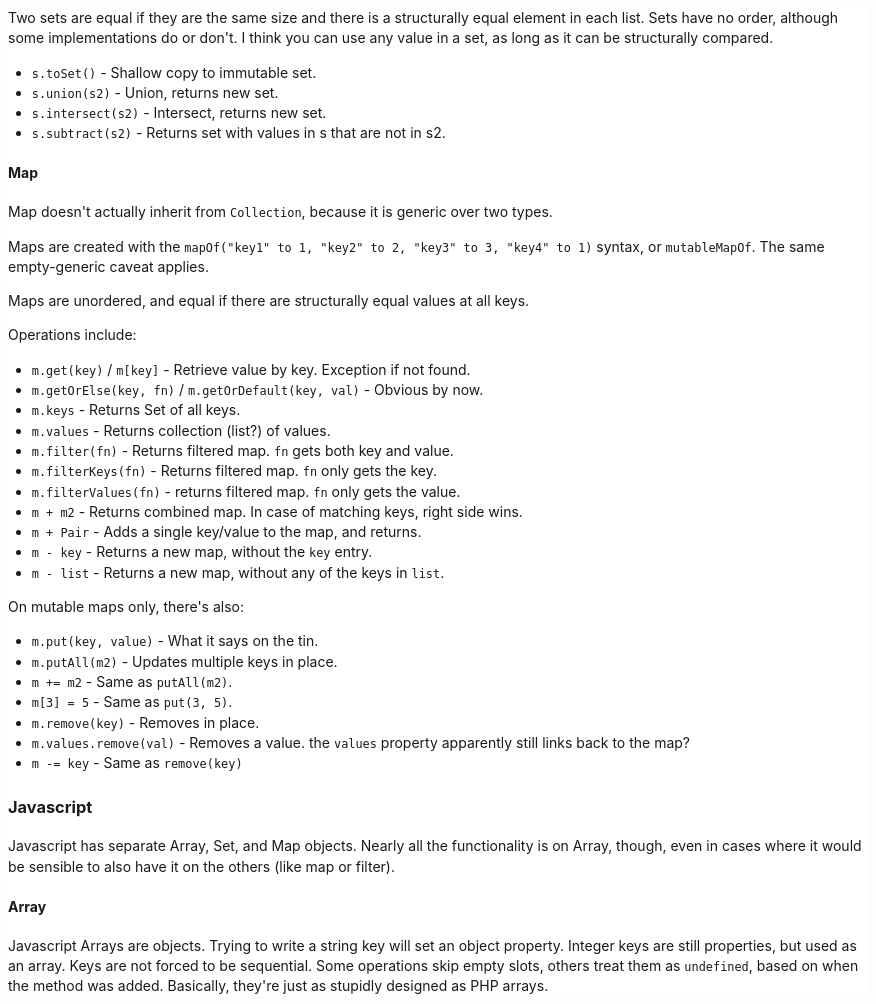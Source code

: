 Two sets are equal if they are the same size and there is a structurally equal element in each list.  Sets have no order, although some implementations do or don't.  I think you can use any value in a set, as long as it can be structurally compared.

* `s.toSet()` - Shallow copy to immutable set.
* `s.union(s2)` - Union, returns new set.
* `s.intersect(s2)` - Intersect, returns new set.
* `s.subtract(s2)` - Returns set with values in s that are not in s2.

#### Map

Map doesn't actually inherit from `Collection`, because it is generic over two types.

Maps are created with the `mapOf("key1" to 1, "key2" to 2, "key3" to 3, "key4" to 1)` syntax, or `mutableMapOf`.  The same empty-generic caveat applies.

Maps are unordered, and equal if there are structurally equal values at all keys.

Operations include:

* `m.get(key)` / `m[key]` - Retrieve value by key.  Exception if not found.
* `m.getOrElse(key, fn)` / `m.getOrDefault(key, val)` - Obvious by now.
* `m.keys` - Returns Set of all keys.
* `m.values` - Returns collection (list?) of values.
* `m.filter(fn)` - Returns filtered map. `fn` gets both key and value.
* `m.filterKeys(fn)` - Returns filtered map. `fn` only gets the key.
* `m.filterValues(fn)` - returns filtered map. `fn` only gets the value.
* `m + m2` - Returns combined map. In case of matching keys, right side wins.
* `m + Pair` - Adds a single key/value to the map, and returns.
* `m - key` - Returns a new map, without the `key` entry.
* `m - list` - Returns a new map, without any of the keys in `list`.

On mutable maps only, there's also:

* `m.put(key, value)` - What it says on the tin.
* `m.putAll(m2)` - Updates multiple keys in place.
* `m += m2` - Same as `putAll(m2)`.
* `m[3] = 5` - Same as `put(3, 5)`.
* `m.remove(key)` - Removes in place.
* `m.values.remove(val)` - Removes a value. the `values` property apparently still links back to the map?
* `m -= key` - Same as `remove(key)`


### Javascript

Javascript has separate Array, Set, and Map objects.  Nearly all the functionality is on Array, though, even in cases where it would be sensible to also have it on the others (like map or filter).

#### Array

Javascript Arrays are objects.  Trying to write a string key will set an object property.  Integer keys are still properties, but used as an array.  Keys are not forced to be sequential.  Some operations skip empty slots, others treat them as `undefined`, based on when the method was added.  Basically, they're just as stupidly designed as PHP arrays.
